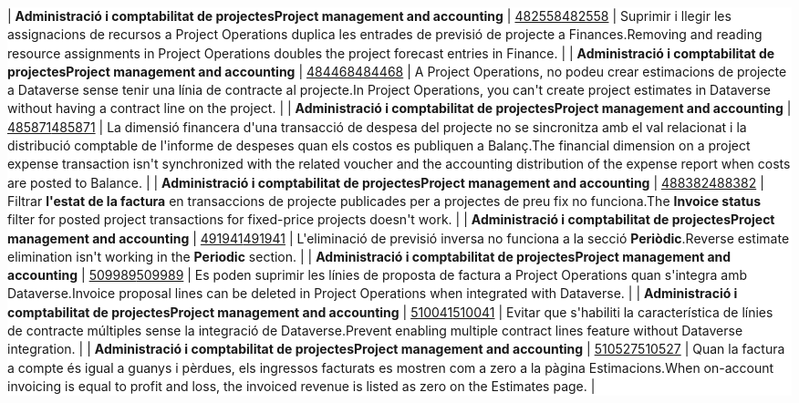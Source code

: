 | <span data-ttu-id="ccb6d-162">**Administració i comptabilitat de projectes**</span><span class="sxs-lookup"><span data-stu-id="ccb6d-162">**Project management and accounting**</span></span> | [<span data-ttu-id="ccb6d-163">482558</span><span class="sxs-lookup"><span data-stu-id="ccb6d-163">482558</span></span>](https://fix.lcs.dynamics.com/Issue/Details/?bugId=482558) | <span data-ttu-id="ccb6d-164">Suprimir i llegir les assignacions de recursos a Project Operations duplica les entrades de previsió de projecte a Finances.</span><span class="sxs-lookup"><span data-stu-id="ccb6d-164">Removing and reading resource assignments in Project Operations doubles the project forecast entries in Finance.</span></span> |
| <span data-ttu-id="ccb6d-165">**Administració i comptabilitat de projectes**</span><span class="sxs-lookup"><span data-stu-id="ccb6d-165">**Project management and accounting**</span></span> | [<span data-ttu-id="ccb6d-166">484468</span><span class="sxs-lookup"><span data-stu-id="ccb6d-166">484468</span></span>](https://fix.lcs.dynamics.com/Issue/Details/?bugId=484468) | <span data-ttu-id="ccb6d-167">A Project Operations, no podeu crear estimacions de projecte a Dataverse sense tenir una línia de contracte al projecte.</span><span class="sxs-lookup"><span data-stu-id="ccb6d-167">In Project Operations, you can't create project estimates in Dataverse without having a contract line on the project.</span></span> |
| <span data-ttu-id="ccb6d-168">**Administració i comptabilitat de projectes**</span><span class="sxs-lookup"><span data-stu-id="ccb6d-168">**Project management and accounting**</span></span> | [<span data-ttu-id="ccb6d-169">485871</span><span class="sxs-lookup"><span data-stu-id="ccb6d-169">485871</span></span>](https://fix.lcs.dynamics.com/Issue/Details/?bugId=485871) | <span data-ttu-id="ccb6d-170">La dimensió financera d'una transacció de despesa del projecte no se sincronitza amb el val relacionat i la distribució comptable de l'informe de despeses quan els costos es publiquen a Balanç.</span><span class="sxs-lookup"><span data-stu-id="ccb6d-170">The financial dimension on a project expense transaction isn't synchronized with the related voucher and the accounting distribution of the expense report when costs are posted to Balance.</span></span> |
| <span data-ttu-id="ccb6d-171">**Administració i comptabilitat de projectes**</span><span class="sxs-lookup"><span data-stu-id="ccb6d-171">**Project management and accounting**</span></span> | [<span data-ttu-id="ccb6d-172">488382</span><span class="sxs-lookup"><span data-stu-id="ccb6d-172">488382</span></span>](https://fix.lcs.dynamics.com/Issue/Details/?bugId=488382) | <span data-ttu-id="ccb6d-173">Filtrar **l'estat de la factura** en transaccions de projecte publicades per a projectes de preu fix no funciona.</span><span class="sxs-lookup"><span data-stu-id="ccb6d-173">The **Invoice status** filter for posted project transactions for fixed-price projects doesn't work.</span></span> |
| <span data-ttu-id="ccb6d-174">**Administració i comptabilitat de projectes**</span><span class="sxs-lookup"><span data-stu-id="ccb6d-174">**Project management and accounting**</span></span> | [<span data-ttu-id="ccb6d-175">491941</span><span class="sxs-lookup"><span data-stu-id="ccb6d-175">491941</span></span>](https://fix.lcs.dynamics.com/Issue/Details/?bugId=491941) | <span data-ttu-id="ccb6d-176">L'eliminació de previsió inversa no funciona a la secció **Periòdic**.</span><span class="sxs-lookup"><span data-stu-id="ccb6d-176">Reverse estimate elimination isn't working in the **Periodic** section.</span></span> |
| <span data-ttu-id="ccb6d-177">**Administració i comptabilitat de projectes**</span><span class="sxs-lookup"><span data-stu-id="ccb6d-177">**Project management and accounting**</span></span> | [<span data-ttu-id="ccb6d-178">509989</span><span class="sxs-lookup"><span data-stu-id="ccb6d-178">509989</span></span>](https://fix.lcs.dynamics.com/Issue/Details/?bugId=509989) | <span data-ttu-id="ccb6d-179">Es poden suprimir les línies de proposta de factura a Project Operations quan s'integra amb Dataverse.</span><span class="sxs-lookup"><span data-stu-id="ccb6d-179">Invoice proposal lines can be deleted in Project Operations when integrated with Dataverse.</span></span> |
| <span data-ttu-id="ccb6d-180">**Administració i comptabilitat de projectes**</span><span class="sxs-lookup"><span data-stu-id="ccb6d-180">**Project management and accounting**</span></span> | [<span data-ttu-id="ccb6d-181">510041</span><span class="sxs-lookup"><span data-stu-id="ccb6d-181">510041</span></span>](https://fix.lcs.dynamics.com/Issue/Details/?bugId=510041) | <span data-ttu-id="ccb6d-182">Evitar que s'habiliti la característica de línies de contracte múltiples sense la integració de Dataverse.</span><span class="sxs-lookup"><span data-stu-id="ccb6d-182">Prevent enabling multiple contract lines feature without Dataverse integration.</span></span> |
| <span data-ttu-id="ccb6d-183">**Administració i comptabilitat de projectes**</span><span class="sxs-lookup"><span data-stu-id="ccb6d-183">**Project management and accounting**</span></span> | [<span data-ttu-id="ccb6d-184">510527</span><span class="sxs-lookup"><span data-stu-id="ccb6d-184">510527</span></span>](https://fix.lcs.dynamics.com/Issue/Details/?bugId=510527) | <span data-ttu-id="ccb6d-185">Quan la factura a compte és igual a guanys i pèrdues, els ingressos facturats es mostren com a zero a la pàgina Estimacions.</span><span class="sxs-lookup"><span data-stu-id="ccb6d-185">When on-account invoicing is equal to profit and loss, the invoiced revenue is listed as zero on the Estimates page.</span></span> |
